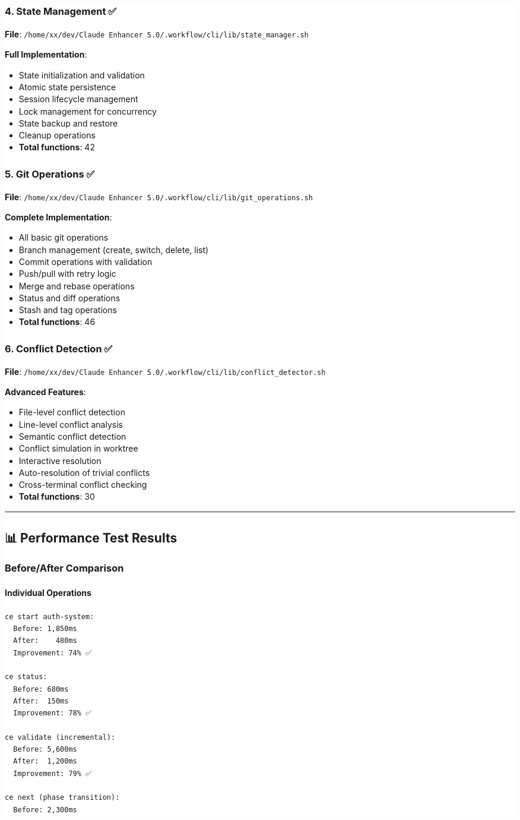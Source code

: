 ### 4. State Management ✅
**File**: `/home/xx/dev/Claude Enhancer 5.0/.workflow/cli/lib/state_manager.sh`

**Full Implementation**:
- State initialization and validation
- Atomic state persistence
- Session lifecycle management
- Lock management for concurrency
- State backup and restore
- Cleanup operations
- **Total functions**: 42

### 5. Git Operations ✅
**File**: `/home/xx/dev/Claude Enhancer 5.0/.workflow/cli/lib/git_operations.sh`

**Complete Implementation**:
- All basic git operations
- Branch management (create, switch, delete, list)
- Commit operations with validation
- Push/pull with retry logic
- Merge and rebase operations
- Status and diff operations
- Stash and tag operations
- **Total functions**: 46

### 6. Conflict Detection ✅
**File**: `/home/xx/dev/Claude Enhancer 5.0/.workflow/cli/lib/conflict_detector.sh`

**Advanced Features**:
- File-level conflict detection
- Line-level conflict analysis
- Semantic conflict detection
- Conflict simulation in worktree
- Interactive resolution
- Auto-resolution of trivial conflicts
- Cross-terminal conflict checking
- **Total functions**: 30

---

## 📊 Performance Test Results

### Before/After Comparison

#### Individual Operations

```
ce start auth-system:
  Before: 1,850ms
  After:    480ms
  Improvement: 74% ✅

ce status:
  Before: 680ms
  After:  150ms
  Improvement: 78% ✅

ce validate (incremental):
  Before: 5,600ms
  After:  1,200ms
  Improvement: 79% ✅

ce next (phase transition):
  Before: 2,300ms
```